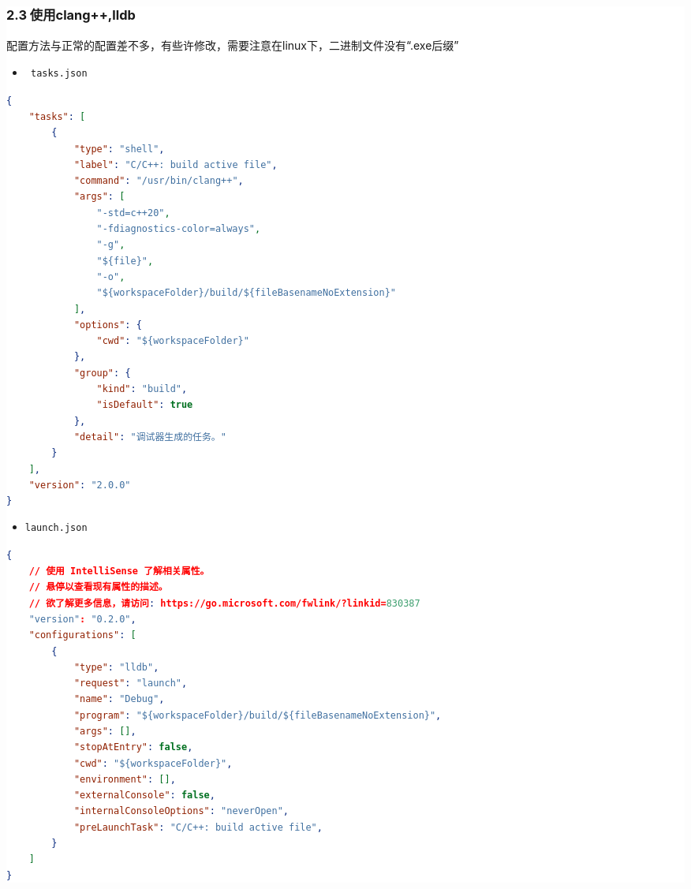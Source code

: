 ### 2.3 使用clang++,lldb

配置方法与正常的配置差不多，有些许修改，需要注意在linux下，二进制文件没有“.exe后缀”

- ` tasks.json`

```json
{
    "tasks": [
        {
            "type": "shell",
            "label": "C/C++: build active file",
            "command": "/usr/bin/clang++",
            "args": [
                "-std=c++20",
                "-fdiagnostics-color=always",
                "-g",
                "${file}",
                "-o",
                "${workspaceFolder}/build/${fileBasenameNoExtension}"
            ],
            "options": {
                "cwd": "${workspaceFolder}"
            },
            "group": {
                "kind": "build",
                "isDefault": true
            },
            "detail": "调试器生成的任务。"
        }
    ],
    "version": "2.0.0"
}
```

- `launch.json`

```json
{
    // 使用 IntelliSense 了解相关属性。 
    // 悬停以查看现有属性的描述。
    // 欲了解更多信息，请访问: https://go.microsoft.com/fwlink/?linkid=830387
    "version": "0.2.0",
    "configurations": [
        {
            "type": "lldb",
            "request": "launch",
            "name": "Debug",
            "program": "${workspaceFolder}/build/${fileBasenameNoExtension}",
            "args": [],
            "stopAtEntry": false,
            "cwd": "${workspaceFolder}",
            "environment": [],
            "externalConsole": false,
            "internalConsoleOptions": "neverOpen",
            "preLaunchTask": "C/C++: build active file",
        }
    ]
}
```

